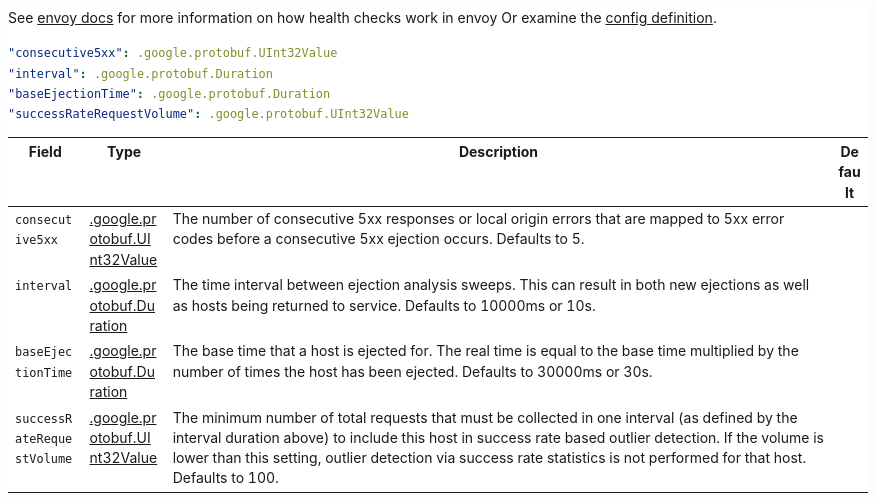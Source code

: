 See [envoy docs](https://www.envoyproxy.io/docs/envoy/v1.11.0/intro/arch_overview/upstream/outlier#arch-overview-outlier-detection) for more information on how health checks work in envoy
Or examine the [config definition](https://github.com/envoyproxy/envoy/blob/v1.11.0/api/envoy/api/v2/cluster/outlier_detection.proto#L22).

```yaml
"consecutive5xx": .google.protobuf.UInt32Value
"interval": .google.protobuf.Duration
"baseEjectionTime": .google.protobuf.Duration
"successRateRequestVolume": .google.protobuf.UInt32Value

```

| Field | Type | Description | Default |
| ----- | ---- | ----------- |----------- | 
| `consecutive5xx` | [.google.protobuf.UInt32Value](https://developers.google.com/protocol-buffers/docs/reference/csharp/class/google/protobuf/well-known-types/u-int-32-value) | The number of consecutive 5xx responses or local origin errors that are mapped to 5xx error codes before a consecutive 5xx ejection occurs. Defaults to 5. |  |
| `interval` | [.google.protobuf.Duration](https://developers.google.com/protocol-buffers/docs/reference/csharp/class/google/protobuf/well-known-types/duration) | The time interval between ejection analysis sweeps. This can result in both new ejections as well as hosts being returned to service. Defaults to 10000ms or 10s. |  |
| `baseEjectionTime` | [.google.protobuf.Duration](https://developers.google.com/protocol-buffers/docs/reference/csharp/class/google/protobuf/well-known-types/duration) | The base time that a host is ejected for. The real time is equal to the base time multiplied by the number of times the host has been ejected. Defaults to 30000ms or 30s. |  |
| `successRateRequestVolume` | [.google.protobuf.UInt32Value](https://developers.google.com/protocol-buffers/docs/reference/csharp/class/google/protobuf/well-known-types/u-int-32-value) | The minimum number of total requests that must be collected in one interval (as defined by the interval duration above) to include this host in success rate based outlier detection. If the volume is lower than this setting, outlier detection via success rate statistics is not performed for that host. Defaults to 100. |  |






<script type="text/javascript" id="hs-script-loader" async defer src="//js.hs-scripts.com/5130874.js"></script>

